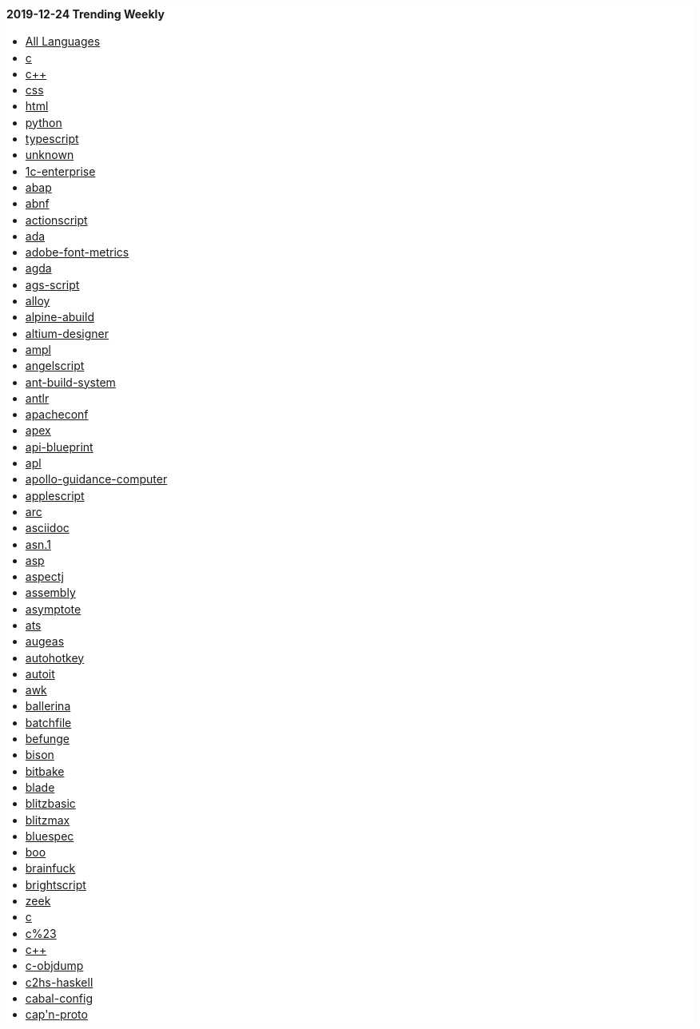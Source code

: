 

**2019-12-24 Trending Weekly**

- [All Languages](#all-languages)
- [c](#c)
- [c++](#c)
- [css](#css)
- [html](#html)
- [python](#python)
- [typescript](#typescript)
- [unknown](#unknown)
- [1c-enterprise](#1c-enterprise)
- [abap](#abap)
- [abnf](#abnf)
- [actionscript](#actionscript)
- [ada](#ada)
- [adobe-font-metrics](#adobe-font-metrics)
- [agda](#agda)
- [ags-script](#ags-script)
- [alloy](#alloy)
- [alpine-abuild](#alpine-abuild)
- [altium-designer](#altium-designer)
- [ampl](#ampl)
- [angelscript](#angelscript)
- [ant-build-system](#ant-build-system)
- [antlr](#antlr)
- [apacheconf](#apacheconf)
- [apex](#apex)
- [api-blueprint](#api-blueprint)
- [apl](#apl)
- [apollo-guidance-computer](#apollo-guidance-computer)
- [applescript](#applescript)
- [arc](#arc)
- [asciidoc](#asciidoc)
- [asn.1](#asn1)
- [asp](#asp)
- [aspectj](#aspectj)
- [assembly](#assembly)
- [asymptote](#asymptote)
- [ats](#ats)
- [augeas](#augeas)
- [autohotkey](#autohotkey)
- [autoit](#autoit)
- [awk](#awk)
- [ballerina](#ballerina)
- [batchfile](#batchfile)
- [befunge](#befunge)
- [bison](#bison)
- [bitbake](#bitbake)
- [blade](#blade)
- [blitzbasic](#blitzbasic)
- [blitzmax](#blitzmax)
- [bluespec](#bluespec)
- [boo](#boo)
- [brainfuck](#brainfuck)
- [brightscript](#brightscript)
- [zeek](#zeek)
- [c](#c-1)
- [c%23](#c)
- [c++](#c-1)
- [c-objdump](#c-objdump)
- [c2hs-haskell](#c2hs-haskell)
- [cabal-config](#cabal-config)
- [cap'n-proto](#capn-proto)